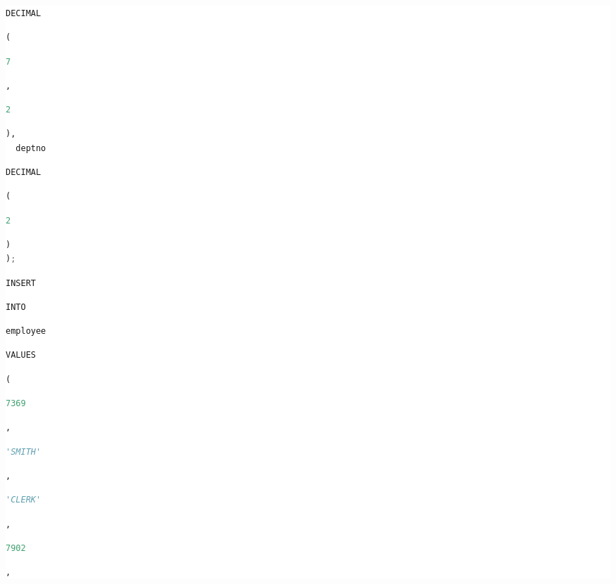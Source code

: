```python
```
```python
DECIMAL
```
```python
(
```
```python
7
```
```python
,
```
```python
2
```
```python
),  
  deptno
```
```python
DECIMAL
```
```python
(
```
```python
2
```
```python
)  
);
```
```python
INSERT
```
```python
INTO
```
```python
employee
```
```python
VALUES
```
```python
(
```
```python
7369
```
```python
,
```
```python
'SMITH'
```
```python
,
```
```python
'CLERK'
```
```python
,
```
```python
7902
```
```python
,
```